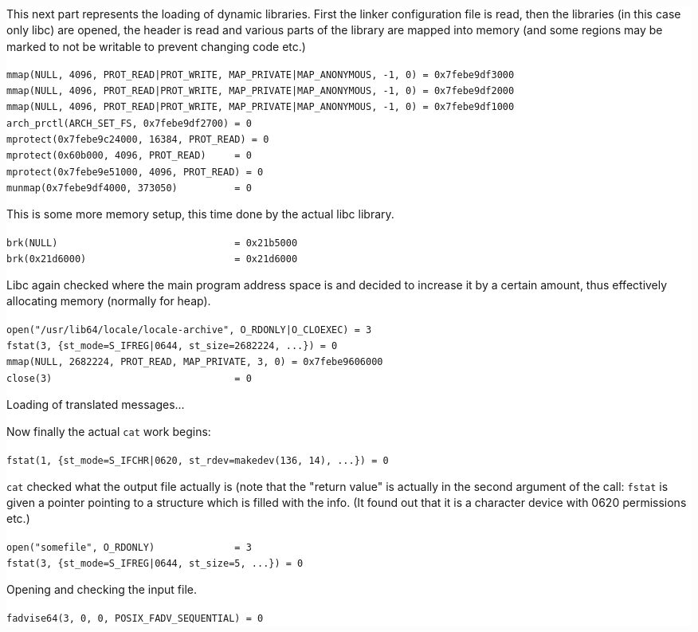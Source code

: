 This next part represents the loading of dynamic libraries. First the linker
configuration file is read, then the libraries (in this case only libc) are
opened, the header is read and various parts of the library are mapped into
memory (and some regions may be marked to not be writable to prevent changing
code etc.)

```
mmap(NULL, 4096, PROT_READ|PROT_WRITE, MAP_PRIVATE|MAP_ANONYMOUS, -1, 0) = 0x7febe9df3000
mmap(NULL, 4096, PROT_READ|PROT_WRITE, MAP_PRIVATE|MAP_ANONYMOUS, -1, 0) = 0x7febe9df2000
mmap(NULL, 4096, PROT_READ|PROT_WRITE, MAP_PRIVATE|MAP_ANONYMOUS, -1, 0) = 0x7febe9df1000
arch_prctl(ARCH_SET_FS, 0x7febe9df2700) = 0
mprotect(0x7febe9c24000, 16384, PROT_READ) = 0
mprotect(0x60b000, 4096, PROT_READ)     = 0
mprotect(0x7febe9e51000, 4096, PROT_READ) = 0
munmap(0x7febe9df4000, 373050)          = 0
```

This is some more memory setup, this time done by the actual libc library.

```
brk(NULL)                               = 0x21b5000
brk(0x21d6000)                          = 0x21d6000
```

Libc again checked where the main program address space is and decided to
increase it by a certain amount, thus effectively allocating memory (normally
for heap).

```
open("/usr/lib64/locale/locale-archive", O_RDONLY|O_CLOEXEC) = 3
fstat(3, {st_mode=S_IFREG|0644, st_size=2682224, ...}) = 0
mmap(NULL, 2682224, PROT_READ, MAP_PRIVATE, 3, 0) = 0x7febe9606000
close(3)                                = 0
```

Loading of translated messages...

Now finally the actual `cat` work begins:

```
fstat(1, {st_mode=S_IFCHR|0620, st_rdev=makedev(136, 14), ...}) = 0
```

`cat` checked what the output file actually is (note that the "return value"
is actually in the second argument of the call: `fstat` is given a pointer
pointing to a structure which is filled with the info. (It found out that it is
a character device with 0620 permissions etc.)

```
open("somefile", O_RDONLY)              = 3
fstat(3, {st_mode=S_IFREG|0644, st_size=5, ...}) = 0
```

Opening and checking the input file.

```
fadvise64(3, 0, 0, POSIX_FADV_SEQUENTIAL) = 0
```
